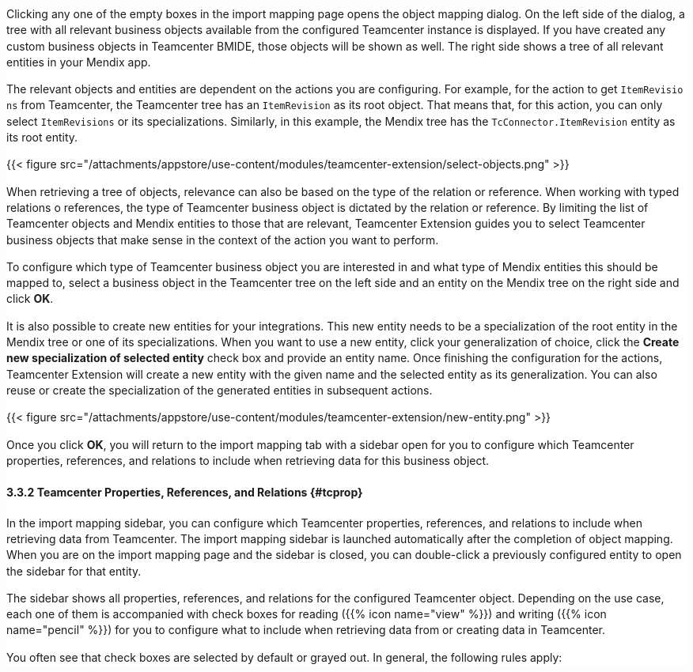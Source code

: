 Clicking any one of the empty boxes in the import mapping page opens the object mapping dialog. On the left side of the dialog, a tree with all relevant business objects available from the configured Teamcenter instance is displayed. If you have created any custom business objects in Teamcenter BMIDE, those objects will be shown as well. The right side shows a tree of all relevant entities in your Mendix app.

The relevant objects and entities are dependent on the actions you are configuring. For example, for the action to get `ItemRevisions` from Teamcenter, the Teamcenter tree has an `ItemRevision` as its root object. That means that, for this action, you can only select `ItemRevisions` or its specializations. Similarly, in this example, the Mendix tree has the `TcConnector.ItemRevision` entity as its root entity.

{{< figure src="/attachments/appstore/use-content/modules/teamcenter-extension/select-objects.png" >}}

When retrieving a tree of objects, relevance can also be based on the type of the relation or reference. When working with typed relations o references, the type of Teamcenter business object is dictated by the relation or reference. By limiting the list of Teamcenter objects and Mendix entities to those that are relevant, Teamcenter Extension guides you to select Teamcenter business objects that make sense in the context of the action you want to perform.

To configure which type of Teamcenter business object you are interested in and what type of Mendix entities this should be mapped to, select a business object in the Teamcenter tree on the left side and an entity on the Mendix tree on the right side and click **OK**. 

It is also possible to create new entities for your integrations. This new entity needs to be a specialization of the root entity in the Mendix tree or one of its specializations. When you want to use a new entity, click your generalization of choice, click the **Create new specialization of selected entity** check box and provide an entity name. Once finishing the configuration for the actions, Teamcenter Extension will create a new entity with the given name and the selected entity as its generalization. You can also reuse or create the specialization of the generated entities in subsequent actions.

{{< figure src="/attachments/appstore/use-content/modules/teamcenter-extension/new-entity.png" >}}

Once you click **OK**, you will return to the import mapping tab with a sidebar open for you to configure which Teamcenter properties, references, and relations to include when retrieving data for this business object.

#### 3.3.2 Teamcenter Properties, References, and Relations {#tcprop}

In the import mapping sidebar, you can configure which Teamcenter properties, references, and relations to include when retrieving data from Teamcenter. The import mapping sidebar is launched automatically after the completion of object mapping. When you are on the import mapping page and the sidebar is closed, you can double-click a previously configured entity to open the sidebar for that entity.

The sidebar shows all properties, references, and relations for the configured Teamcenter object. Depending on the use case, each one of them is accompanied with check boxes for reading ({{% icon name="view" %}}) and writing ({{% icon name="pencil" %}}) for you to configure what to include when retrieving data from or creating data in Teamcenter.

You often see that check boxes are selected by default or grayed out. In general, the following rules apply:
